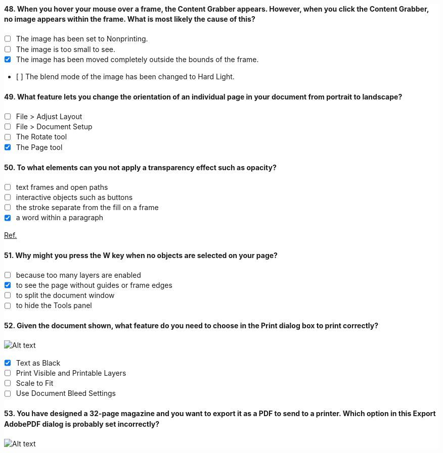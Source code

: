 #### 48. When you hover your mouse over a frame, the Content Grabber appears. However, when you click the Content Grabber, no image appears within the frame. What is most likely the cause of this?

- [ ] The image has been set to Nonprinting.
- [ ] The image is too small to see.
- [x] The image has been moved completely outside the bounds of the frame.
- [ ] The blend mode of the image has been changed to Hard Light.

#### 49. What feature lets you change the orientation of an individual page in your document from portrait to landscape?

- [ ] File > Adjust Layout
- [ ] File > Document Setup
- [ ] The Rotate tool
- [x] The Page tool

#### 50. To what elements can you not apply a transparency effect such as opacity?

- [ ] text frames and open paths
- [ ] interactive objects such as buttons
- [ ] the stroke separate from the fill on a frame
- [x] a word within a paragraph

[Ref.](https://helpx.adobe.com/in/indesign/using/adding-transparency-effects.html#:~:text=Affects%20only%20text%20inside%20the,to%20individual%20words%20or%20letters.)

#### 51. Why might you press the W key when no objects are selected on your page?

- [ ] because too many layers are enabled
- [x] to see the page without guides or frame edges
- [ ] to split the document window
- [ ] to hide the Tools panel

#### 52. Given the document shown, what feature do you need to choose in the Print dialog box to print correctly?

![Alt text](images/question_52.png)

- [x] Text as Black
- [ ] Print Visible and Printable Layers
- [ ] Scale to Fit
- [ ] Use Document Bleed Settings

#### 53. You have designed a 32-page magazine and you want to export it as a PDF to send to a printer. Which option in this Export AdobePDF dialog is probably set incorrectly?

![Alt text](images/question_53.png)
